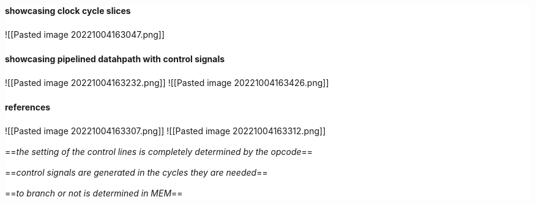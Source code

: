 
#### showcasing clock cycle slices
![[Pasted image 20221004163047.png]]


#### showcasing pipelined datahpath with control signals
![[Pasted image 20221004163232.png]]
![[Pasted image 20221004163426.png]]

#### references
![[Pasted image 20221004163307.png]]
![[Pasted image 20221004163312.png]]

==*the setting of the control lines is completely determined by the opcode*==

==*control signals are generated in the cycles they are needed*==




==*to branch or not is determined in MEM*==

